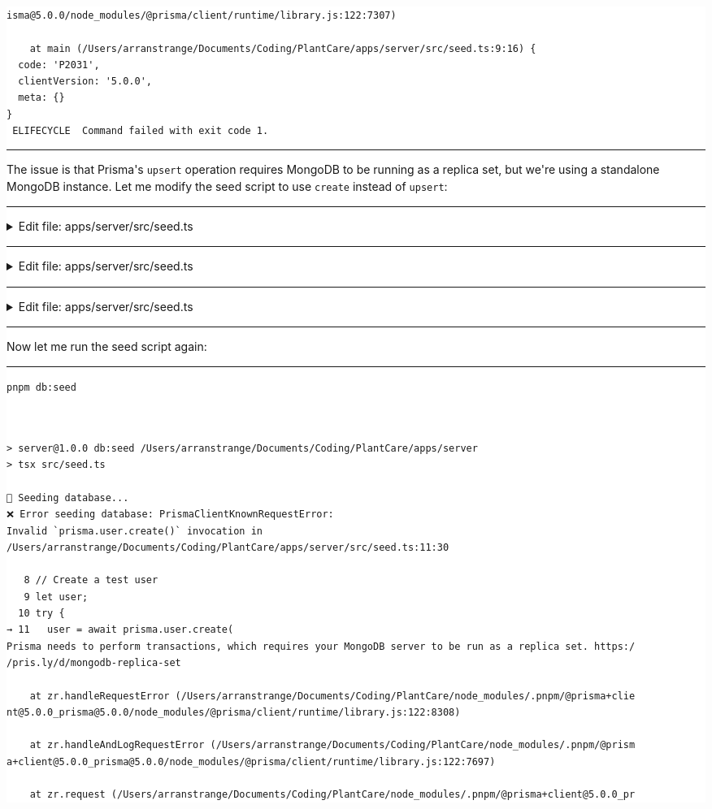 ```
isma@5.0.0/node_modules/@prisma/client/runtime/library.js:122:7307)

    at main (/Users/arranstrange/Documents/Coding/PlantCare/apps/server/src/seed.ts:9:16) {
  code: 'P2031',
  clientVersion: '5.0.0',
  meta: {}
}
 ELIFECYCLE  Command failed with exit code 1.
```

---

The issue is that Prisma's `upsert` operation requires MongoDB to be running as a replica set, but we're using a standalone MongoDB instance. Let me modify the seed script to use `create` instead of `upsert`:


---

<details><summary>Edit file: apps/server/src/seed.ts</summary></details>

---

<details><summary>Edit file: apps/server/src/seed.ts</summary></details>

---

<details><summary>Edit file: apps/server/src/seed.ts</summary></details>

---

Now let me run the seed script again:


---

```bash
pnpm db:seed
```

```


> server@1.0.0 db:seed /Users/arranstrange/Documents/Coding/PlantCare/apps/server
> tsx src/seed.ts

🌱 Seeding database...
❌ Error seeding database: PrismaClientKnownRequestError: 
Invalid `prisma.user.create()` invocation in
/Users/arranstrange/Documents/Coding/PlantCare/apps/server/src/seed.ts:11:30

   8 // Create a test user
   9 let user;
  10 try {
→ 11   user = await prisma.user.create(
Prisma needs to perform transactions, which requires your MongoDB server to be run as a replica set. https:/
/pris.ly/d/mongodb-replica-set

    at zr.handleRequestError (/Users/arranstrange/Documents/Coding/PlantCare/node_modules/.pnpm/@prisma+clie
nt@5.0.0_prisma@5.0.0/node_modules/@prisma/client/runtime/library.js:122:8308)

    at zr.handleAndLogRequestError (/Users/arranstrange/Documents/Coding/PlantCare/node_modules/.pnpm/@prism
a+client@5.0.0_prisma@5.0.0/node_modules/@prisma/client/runtime/library.js:122:7697)

    at zr.request (/Users/arranstrange/Documents/Coding/PlantCare/node_modules/.pnpm/@prisma+client@5.0.0_pr
```